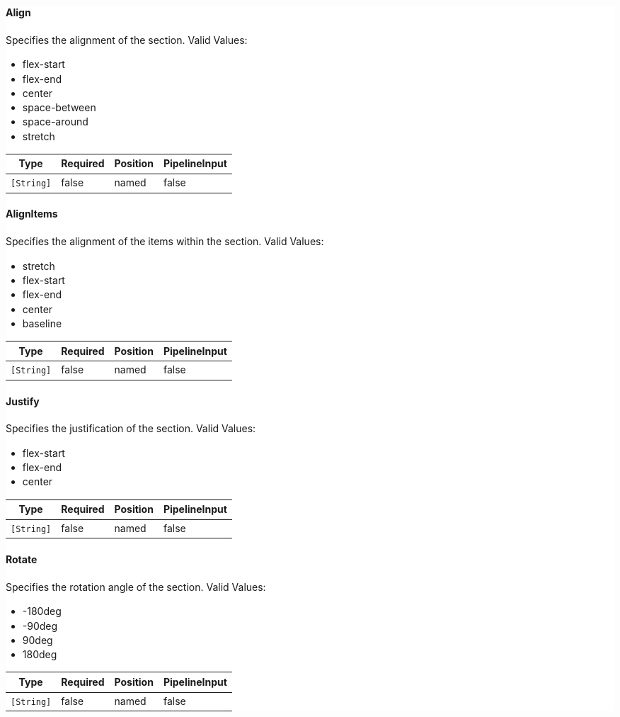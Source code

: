 #### **Align**
Specifies the alignment of the section.
Valid Values:

* flex-start
* flex-end
* center
* space-between
* space-around
* stretch

|Type      |Required|Position|PipelineInput|
|----------|--------|--------|-------------|
|`[String]`|false   |named   |false        |

#### **AlignItems**
Specifies the alignment of the items within the section.
Valid Values:

* stretch
* flex-start
* flex-end
* center
* baseline

|Type      |Required|Position|PipelineInput|
|----------|--------|--------|-------------|
|`[String]`|false   |named   |false        |

#### **Justify**
Specifies the justification of the section.
Valid Values:

* flex-start
* flex-end
* center

|Type      |Required|Position|PipelineInput|
|----------|--------|--------|-------------|
|`[String]`|false   |named   |false        |

#### **Rotate**
Specifies the rotation angle of the section.
Valid Values:

* -180deg
* -90deg
* 90deg
* 180deg

|Type      |Required|Position|PipelineInput|
|----------|--------|--------|-------------|
|`[String]`|false   |named   |false        |
